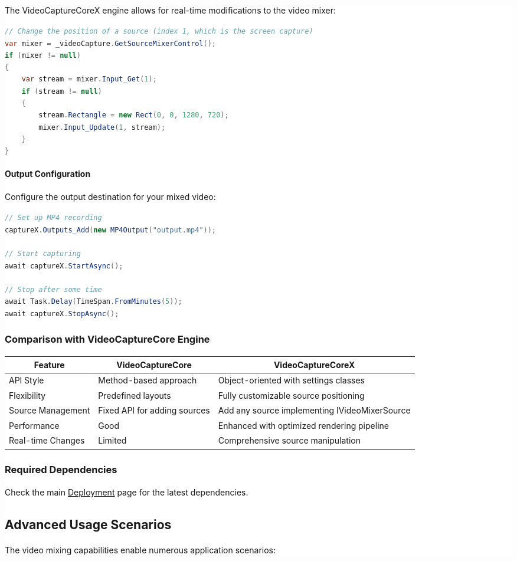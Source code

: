 The VideoCaptureCoreX engine allows for real-time modifications to the video mixer:

```cs
// Change the position of a source (index 1, which is the screen capture)
var mixer = _videoCapture.GetSourceMixerControl();
if (mixer != null)
{
    var stream = mixer.Input_Get(1);
    if (stream != null)
    {
        stream.Rectangle = new Rect(0, 0, 1280, 720);
        mixer.Input_Update(1, stream);
    }
}
```

#### Output Configuration

Configure the output destination for your mixed video:

```cs
// Set up MP4 recording
captureX.Outputs_Add(new MP4Output("output.mp4")); 

// Start capturing
await captureX.StartAsync();

// Stop after some time
await Task.Delay(TimeSpan.FromMinutes(5));
await captureX.StopAsync();
```

### Comparison with VideoCaptureCore Engine

| Feature | VideoCaptureCore | VideoCaptureCoreX |
|---------|------------------|-------------------|
| API Style | Method-based approach | Object-oriented with settings classes |
| Flexibility | Predefined layouts | Fully customizable source positioning |
| Source Management | Fixed API for adding sources | Add any source implementing IVideoMixerSource |
| Performance | Good | Enhanced with optimized rendering pipeline |
| Real-time Changes | Limited | Comprehensive source manipulation |

### Required Dependencies

Check the main [Deployment](../deployment.md) page for the latest dependencies.

## Advanced Usage Scenarios

The video mixing capabilities enable numerous application scenarios:
